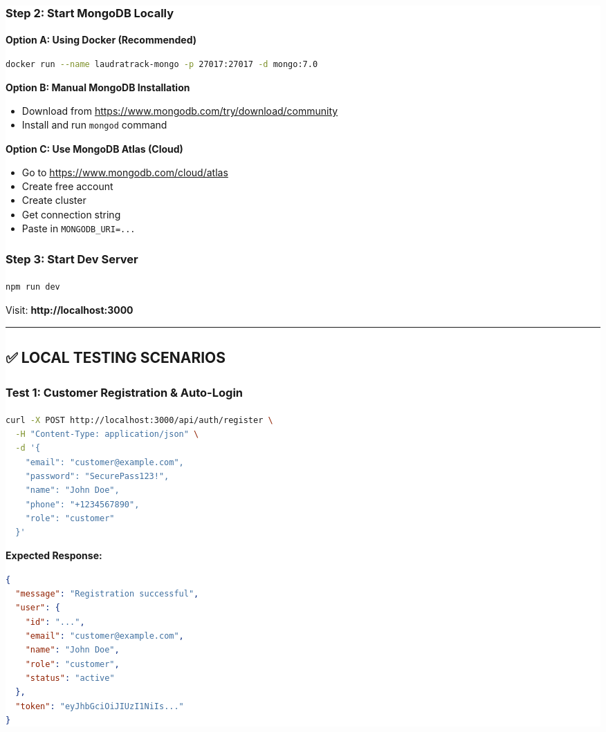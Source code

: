 ### Step 2: Start MongoDB Locally

**Option A: Using Docker (Recommended)**
```bash
docker run --name laudratrack-mongo -p 27017:27017 -d mongo:7.0
```

**Option B: Manual MongoDB Installation**
- Download from https://www.mongodb.com/try/download/community
- Install and run `mongod` command

**Option C: Use MongoDB Atlas (Cloud)**
- Go to https://www.mongodb.com/cloud/atlas
- Create free account
- Create cluster
- Get connection string
- Paste in `MONGODB_URI=...`

### Step 3: Start Dev Server

```bash
npm run dev
```

Visit: **http://localhost:3000**

---

## ✅ LOCAL TESTING SCENARIOS

### Test 1: Customer Registration & Auto-Login

```bash
curl -X POST http://localhost:3000/api/auth/register \
  -H "Content-Type: application/json" \
  -d '{
    "email": "customer@example.com",
    "password": "SecurePass123!",
    "name": "John Doe",
    "phone": "+1234567890",
    "role": "customer"
  }'
```

**Expected Response:**
```json
{
  "message": "Registration successful",
  "user": {
    "id": "...",
    "email": "customer@example.com",
    "name": "John Doe",
    "role": "customer",
    "status": "active"
  },
  "token": "eyJhbGciOiJIUzI1NiIs..."
}
```
